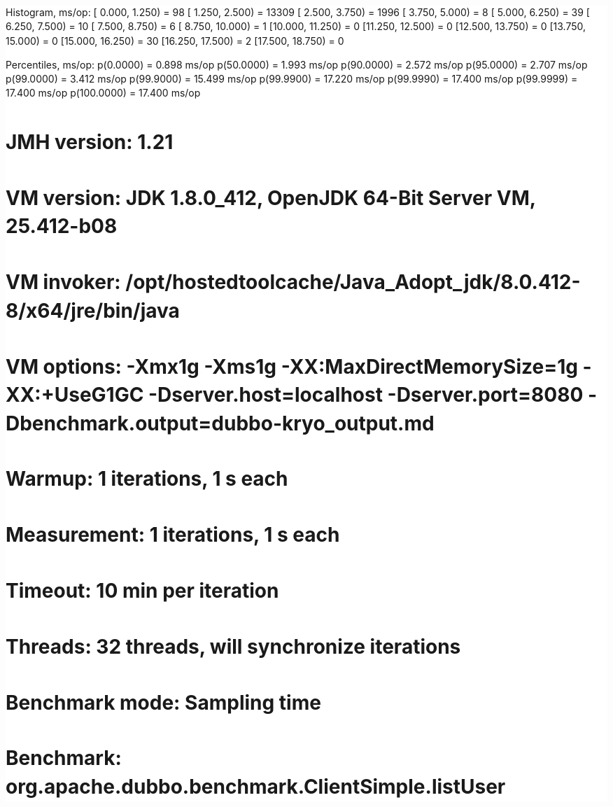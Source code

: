   Histogram, ms/op:
    [ 0.000,  1.250) = 98 
    [ 1.250,  2.500) = 13309 
    [ 2.500,  3.750) = 1996 
    [ 3.750,  5.000) = 8 
    [ 5.000,  6.250) = 39 
    [ 6.250,  7.500) = 10 
    [ 7.500,  8.750) = 6 
    [ 8.750, 10.000) = 1 
    [10.000, 11.250) = 0 
    [11.250, 12.500) = 0 
    [12.500, 13.750) = 0 
    [13.750, 15.000) = 0 
    [15.000, 16.250) = 30 
    [16.250, 17.500) = 2 
    [17.500, 18.750) = 0 

  Percentiles, ms/op:
      p(0.0000) =      0.898 ms/op
     p(50.0000) =      1.993 ms/op
     p(90.0000) =      2.572 ms/op
     p(95.0000) =      2.707 ms/op
     p(99.0000) =      3.412 ms/op
     p(99.9000) =     15.499 ms/op
     p(99.9900) =     17.220 ms/op
     p(99.9990) =     17.400 ms/op
     p(99.9999) =     17.400 ms/op
    p(100.0000) =     17.400 ms/op


# JMH version: 1.21
# VM version: JDK 1.8.0_412, OpenJDK 64-Bit Server VM, 25.412-b08
# VM invoker: /opt/hostedtoolcache/Java_Adopt_jdk/8.0.412-8/x64/jre/bin/java
# VM options: -Xmx1g -Xms1g -XX:MaxDirectMemorySize=1g -XX:+UseG1GC -Dserver.host=localhost -Dserver.port=8080 -Dbenchmark.output=dubbo-kryo_output.md
# Warmup: 1 iterations, 1 s each
# Measurement: 1 iterations, 1 s each
# Timeout: 10 min per iteration
# Threads: 32 threads, will synchronize iterations
# Benchmark mode: Sampling time
# Benchmark: org.apache.dubbo.benchmark.ClientSimple.listUser
